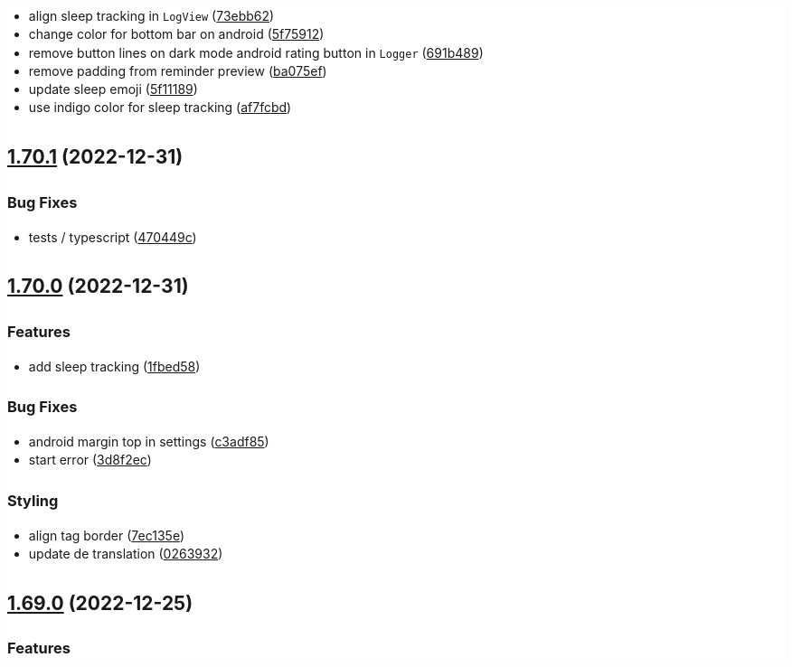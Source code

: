 * align sleep tracking in `LogView` ([73ebb62](https://github.com/mrzmyr/pixy-mood-tracker-app/commit/73ebb62fdeba06bbbb51d059bb339d0f9faf6e85))
* change color for bottom bar on android ([5f75912](https://github.com/mrzmyr/pixy-mood-tracker-app/commit/5f75912675838fd95189ac41e090e9fc3012f705))
* remove button lines on dark mode android rating button in `Logger` ([691b489](https://github.com/mrzmyr/pixy-mood-tracker-app/commit/691b489e268e05a01decb494941b685d5694b499))
* remove padding from reminder preview ([ba075ef](https://github.com/mrzmyr/pixy-mood-tracker-app/commit/ba075ef6b0160399a4e865773bf65b3eb1644ad7))
* update sleep emoji ([5f11189](https://github.com/mrzmyr/pixy-mood-tracker-app/commit/5f111899ceeefb7a7e4b89a82f06b25afbef12ac))
* use indigo color for sleep tracking ([af7fcbd](https://github.com/mrzmyr/pixy-mood-tracker-app/commit/af7fcbdf42341c187b34502b6dc04db7be60d5eb))

## [1.70.1](https://github.com/mrzmyr/pixy-mood-tracker-app/compare/v1.70.0...v1.70.1) (2022-12-31)


### Bug Fixes

* tests / typescript ([470449c](https://github.com/mrzmyr/pixy-mood-tracker-app/commit/470449c872cc00790594ae3e52a0d02b8bf20e70))

## [1.70.0](https://github.com/mrzmyr/pixy-mood-tracker-app/compare/v1.69.0...v1.70.0) (2022-12-31)


### Features

* add sleep tracking ([1fbed58](https://github.com/mrzmyr/pixy-mood-tracker-app/commit/1fbed58281b5bcfb62db6c2f69b5aa6b2e1e5b6e))


### Bug Fixes

* android margin top in settings ([c3adf85](https://github.com/mrzmyr/pixy-mood-tracker-app/commit/c3adf850598d47ab0b32bed85e800b356c7837c4))
* start error ([3d8f2ec](https://github.com/mrzmyr/pixy-mood-tracker-app/commit/3d8f2ece2e1fec9ee28cb79d2f2ab18092fcab04))


### Styling

* align tag border ([7ec135e](https://github.com/mrzmyr/pixy-mood-tracker-app/commit/7ec135e464e6ab81abab3d13d28716d49f9714fb))
* update de translation ([0263932](https://github.com/mrzmyr/pixy-mood-tracker-app/commit/02639321ce99150cb67cb2ed13f2a8100ef5fd8d))

## [1.69.0](https://github.com/mrzmyr/pixy-mood-tracker-app/compare/v1.68.2...v1.69.0) (2022-12-25)


### Features
